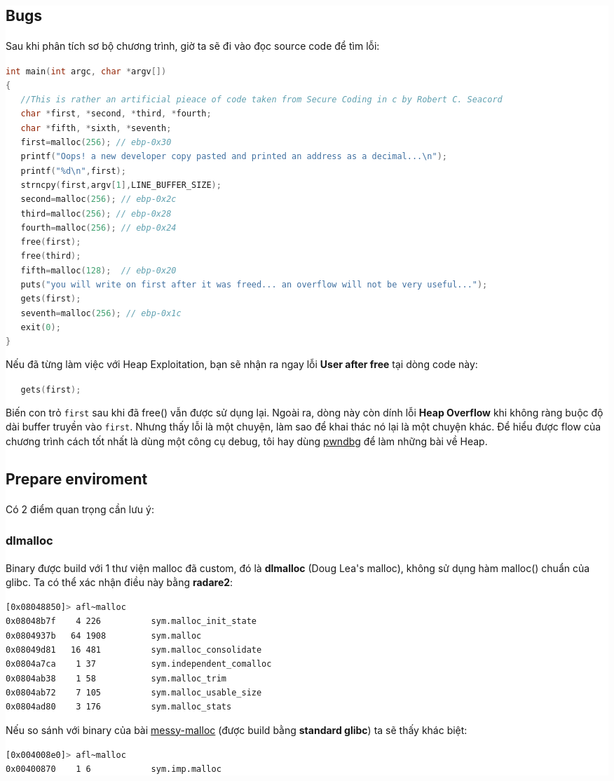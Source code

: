 
## Bugs
Sau khi phân tích sơ bộ chương trình, giờ ta sẽ đi vào đọc source code để tìm lỗi:
```c
int main(int argc, char *argv[])
{
   //This is rather an artificial pieace of code taken from Secure Coding in c by Robert C. Seacord 
   char *first, *second, *third, *fourth;
   char *fifth, *sixth, *seventh;
   first=malloc(256); // ebp-0x30
   printf("Oops! a new developer copy pasted and printed an address as a decimal...\n");
   printf("%d\n",first);
   strncpy(first,argv[1],LINE_BUFFER_SIZE);
   second=malloc(256); // ebp-0x2c
   third=malloc(256); // ebp-0x28
   fourth=malloc(256); // ebp-0x24
   free(first);
   free(third);
   fifth=malloc(128);  // ebp-0x20
   puts("you will write on first after it was freed... an overflow will not be very useful...");
   gets(first);
   seventh=malloc(256); // ebp-0x1c
   exit(0);
}
```
Nếu đã từng làm việc với Heap Exploitation, bạn sẽ nhận ra ngay lỗi **User after free** tại dòng code này:
```c
   gets(first);
```
Biến con trỏ `first` sau khi đã free() vẫn được sử dụng lại. Ngoài ra, dòng này còn dính lỗi **Heap Overflow** khi không ràng buộc độ dài buffer truyền vào `first`. Nhưng thấy lỗi là một chuyện, làm sao để khai thác nó lại là một chuyện khác.
Để hiểu được flow của chương trình cách tốt nhất là dùng một công cụ debug, tôi hay dùng [pwndbg](https://github.com/pwndbg/pwndbg/blob/dev/FEATURES.md) để làm những bài về Heap.



## Prepare enviroment
Có 2 điểm quan trọng cần lưu ý:

### dlmalloc
Binary được build với 1 thư viện malloc đã custom, đó là **dlmalloc** (Doug Lea's malloc), không sử dụng hàm malloc() chuẩn của glibc. Ta có thể xác nhận điều này bằng **radare2**:
```bash
[0x08048850]> afl~malloc
0x08048b7f    4 226          sym.malloc_init_state
0x0804937b   64 1908         sym.malloc
0x08049d81   16 481          sym.malloc_consolidate
0x0804a7ca    1 37           sym.independent_comalloc
0x0804ab38    1 58           sym.malloc_trim
0x0804ab72    7 105          sym.malloc_usable_size
0x0804ad80    3 176          sym.malloc_stats
```
Nếu so sánh với binary của bài [messy-malloc](../messy-malloc/README.md) (được build bằng **standard glibc**) ta sẽ thấy khác biệt:
```bash
[0x004008e0]> afl~malloc
0x00400870    1 6            sym.imp.malloc
```